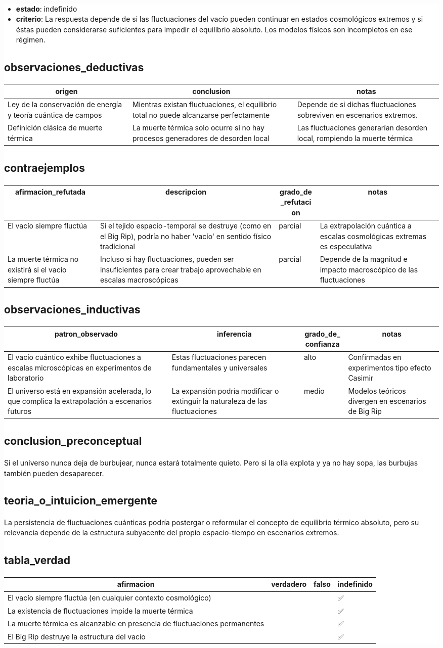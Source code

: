 - **estado**: indefinido
- **criterio**: La respuesta depende de si las fluctuaciones del vacío pueden continuar en estados cosmológicos extremos y si éstas pueden considerarse suficientes para impedir el equilibrio absoluto. Los modelos físicos son incompletos en ese régimen.

## observaciones_deductivas

| origen | conclusion | notas |
| --- | --- | --- |
| Ley de la conservación de energía y teoría cuántica de campos | Mientras existan fluctuaciones, el equilibrio total no puede alcanzarse perfectamente | Depende de si dichas fluctuaciones sobreviven en escenarios extremos. |
| Definición clásica de muerte térmica | La muerte térmica solo ocurre si no hay procesos generadores de desorden local | Las fluctuaciones generarían desorden local, rompiendo la muerte térmica |

## contraejemplos

| afirmacion_refutada | descripcion | grado_de_refutacion | notas |
| --- | --- | --- | --- |
| El vacío siempre fluctúa | Si el tejido espacio-temporal se destruye (como en el Big Rip), podría no haber 'vacío' en sentido físico tradicional | parcial | La extrapolación cuántica a escalas cosmológicas extremas es especulativa |
| La muerte térmica no existirá si el vacío siempre fluctúa | Incluso si hay fluctuaciones, pueden ser insuficientes para crear trabajo aprovechable en escalas macroscópicas | parcial | Depende de la magnitud e impacto macroscópico de las fluctuaciones |

## observaciones_inductivas

| patron_observado | inferencia | grado_de_confianza | notas |
| --- | --- | --- | --- |
| El vacío cuántico exhibe fluctuaciones a escalas microscópicas en experimentos de laboratorio | Estas fluctuaciones parecen fundamentales y universales | alto | Confirmadas en experimentos tipo efecto Casimir |
| El universo está en expansión acelerada, lo que complica la extrapolación a escenarios futuros | La expansión podría modificar o extinguir la naturaleza de las fluctuaciones | medio | Modelos teóricos divergen en escenarios de Big Rip |

## conclusion_preconceptual

Si el universo nunca deja de burbujear, nunca estará totalmente quieto. Pero si la olla explota y ya no hay sopa, las burbujas también pueden desaparecer.

## teoria_o_intuicion_emergente

La persistencia de fluctuaciones cuánticas podría postergar o reformular el concepto de equilibrio térmico absoluto, pero su relevancia depende de la estructura subyacente del propio espacio-tiempo en escenarios extremos.

## tabla_verdad

| afirmacion | verdadero | falso | indefinido |
| --- | --- | --- | --- |
| El vacío siempre fluctúa (en cualquier contexto cosmológico) |  |  | ✅ |
| La existencia de fluctuaciones impide la muerte térmica |  |  | ✅ |
| La muerte térmica es alcanzable en presencia de fluctuaciones permanentes |  |  | ✅ |
| El Big Rip destruye la estructura del vacío |  |  | ✅ |
